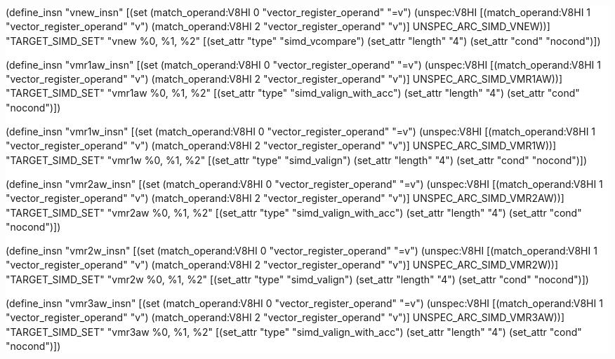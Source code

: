 (define_insn "vnew_insn"
  [(set (match_operand:V8HI 0 "vector_register_operand"           "=v")
	(unspec:V8HI [(match_operand:V8HI 1 "vector_register_operand"  "v")
			 (match_operand:V8HI 2 "vector_register_operand" "v")] UNSPEC_ARC_SIMD_VNEW))]
  "TARGET_SIMD_SET"
  "vnew %0, %1, %2"
  [(set_attr "type" "simd_vcompare")
   (set_attr "length" "4")
   (set_attr "cond" "nocond")])

(define_insn "vmr1aw_insn"
  [(set (match_operand:V8HI 0 "vector_register_operand"           "=v")
	(unspec:V8HI [(match_operand:V8HI 1 "vector_register_operand"  "v")
			 (match_operand:V8HI 2 "vector_register_operand" "v")] UNSPEC_ARC_SIMD_VMR1AW))]
  "TARGET_SIMD_SET"
  "vmr1aw %0, %1, %2"
  [(set_attr "type" "simd_valign_with_acc")
   (set_attr "length" "4")
   (set_attr "cond" "nocond")])

(define_insn "vmr1w_insn"
  [(set (match_operand:V8HI 0 "vector_register_operand"           "=v")
	(unspec:V8HI [(match_operand:V8HI 1 "vector_register_operand"  "v")
			 (match_operand:V8HI 2 "vector_register_operand" "v")] UNSPEC_ARC_SIMD_VMR1W))]
  "TARGET_SIMD_SET"
  "vmr1w %0, %1, %2"
  [(set_attr "type" "simd_valign")
   (set_attr "length" "4")
   (set_attr "cond" "nocond")])

(define_insn "vmr2aw_insn"
  [(set (match_operand:V8HI 0 "vector_register_operand"           "=v")
	(unspec:V8HI [(match_operand:V8HI 1 "vector_register_operand"  "v")
			 (match_operand:V8HI 2 "vector_register_operand" "v")] UNSPEC_ARC_SIMD_VMR2AW))]
  "TARGET_SIMD_SET"
  "vmr2aw %0, %1, %2"
  [(set_attr "type" "simd_valign_with_acc")
   (set_attr "length" "4")
   (set_attr "cond" "nocond")])

(define_insn "vmr2w_insn"
  [(set (match_operand:V8HI 0 "vector_register_operand"           "=v")
	(unspec:V8HI [(match_operand:V8HI 1 "vector_register_operand"  "v")
			 (match_operand:V8HI 2 "vector_register_operand" "v")] UNSPEC_ARC_SIMD_VMR2W))]
  "TARGET_SIMD_SET"
  "vmr2w %0, %1, %2"
  [(set_attr "type" "simd_valign")
   (set_attr "length" "4")
   (set_attr "cond" "nocond")])

(define_insn "vmr3aw_insn"
  [(set (match_operand:V8HI 0 "vector_register_operand"           "=v")
	(unspec:V8HI [(match_operand:V8HI 1 "vector_register_operand"  "v")
			 (match_operand:V8HI 2 "vector_register_operand" "v")] UNSPEC_ARC_SIMD_VMR3AW))]
  "TARGET_SIMD_SET"
  "vmr3aw %0, %1, %2"
  [(set_attr "type" "simd_valign_with_acc")
   (set_attr "length" "4")
   (set_attr "cond" "nocond")])

